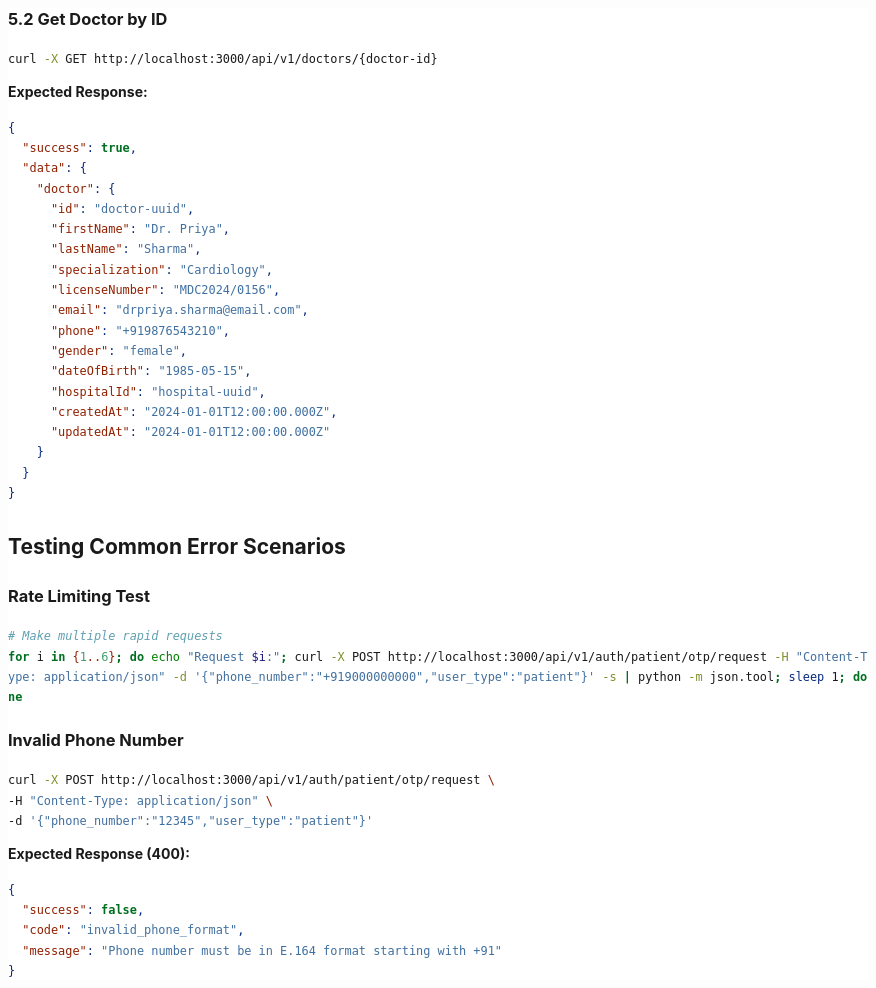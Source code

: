 ### 5.2 Get Doctor by ID
```bash
curl -X GET http://localhost:3000/api/v1/doctors/{doctor-id}
```

**Expected Response:**
```json
{
  "success": true,
  "data": {
    "doctor": {
      "id": "doctor-uuid",
      "firstName": "Dr. Priya",
      "lastName": "Sharma",
      "specialization": "Cardiology",
      "licenseNumber": "MDC2024/0156",
      "email": "drpriya.sharma@email.com",
      "phone": "+919876543210",
      "gender": "female",
      "dateOfBirth": "1985-05-15",
      "hospitalId": "hospital-uuid",
      "createdAt": "2024-01-01T12:00:00.000Z",
      "updatedAt": "2024-01-01T12:00:00.000Z"
    }
  }
}
```

## Testing Common Error Scenarios

### Rate Limiting Test
```bash
# Make multiple rapid requests
for i in {1..6}; do echo "Request $i:"; curl -X POST http://localhost:3000/api/v1/auth/patient/otp/request -H "Content-Type: application/json" -d '{"phone_number":"+919000000000","user_type":"patient"}' -s | python -m json.tool; sleep 1; done
```

### Invalid Phone Number
```bash
curl -X POST http://localhost:3000/api/v1/auth/patient/otp/request \
-H "Content-Type: application/json" \
-d '{"phone_number":"12345","user_type":"patient"}'
```

**Expected Response (400):**
```json
{
  "success": false,
  "code": "invalid_phone_format",
  "message": "Phone number must be in E.164 format starting with +91"
}
```
